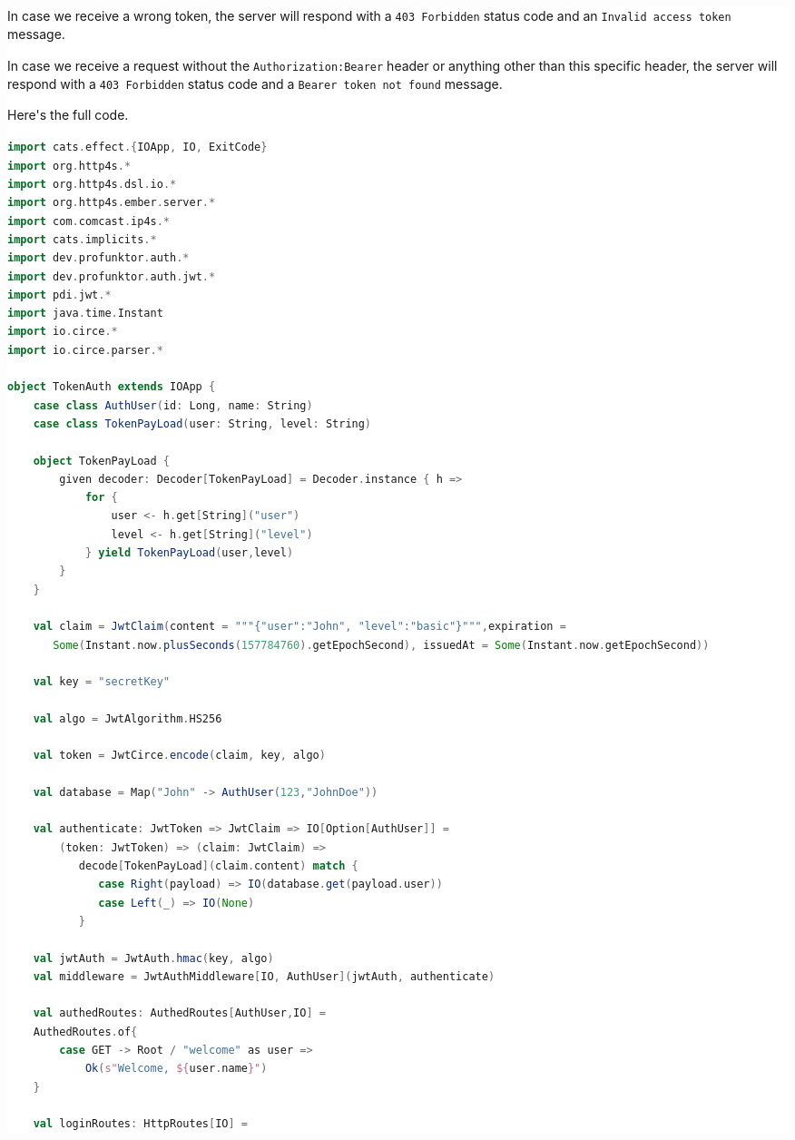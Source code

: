 In case we receive a wrong token, the server will respond with a `403 Forbidden` status code and an `Invalid access token` message.

In case we receive a request without the `Authorization:Bearer` header or anything other than this specific header, the server will respond with a `403 Forbidden` status code and a `Bearer token not found` message.

Here's the full code.

```scala
import cats.effect.{IOApp, IO, ExitCode}
import org.http4s.*
import org.http4s.dsl.io.*
import org.http4s.ember.server.*
import com.comcast.ip4s.*
import cats.implicits.*
import dev.profunktor.auth.*
import dev.profunktor.auth.jwt.*
import pdi.jwt.*
import java.time.Instant
import io.circe.*
import io.circe.parser.*

object TokenAuth extends IOApp {
    case class AuthUser(id: Long, name: String)
    case class TokenPayLoad(user: String, level: String)

    object TokenPayLoad {
        given decoder: Decoder[TokenPayLoad] = Decoder.instance { h =>
            for {
                user <- h.get[String]("user")
                level <- h.get[String]("level")
            } yield TokenPayLoad(user,level)
        }
    }

    val claim = JwtClaim(content = """{"user":"John", "level":"basic"}""",expiration =
       Some(Instant.now.plusSeconds(157784760).getEpochSecond), issuedAt = Some(Instant.now.getEpochSecond))

    val key = "secretKey"

    val algo = JwtAlgorithm.HS256

    val token = JwtCirce.encode(claim, key, algo)

    val database = Map("John" -> AuthUser(123,"JohnDoe"))

    val authenticate: JwtToken => JwtClaim => IO[Option[AuthUser]] =
        (token: JwtToken) => (claim: JwtClaim) =>
           decode[TokenPayLoad](claim.content) match {
              case Right(payload) => IO(database.get(payload.user))
              case Left(_) => IO(None)
           }

    val jwtAuth = JwtAuth.hmac(key, algo)
    val middleware = JwtAuthMiddleware[IO, AuthUser](jwtAuth, authenticate)

    val authedRoutes: AuthedRoutes[AuthUser,IO] =
    AuthedRoutes.of{
        case GET -> Root / "welcome" as user =>
            Ok(s"Welcome, ${user.name}")
    }

    val loginRoutes: HttpRoutes[IO] =
```